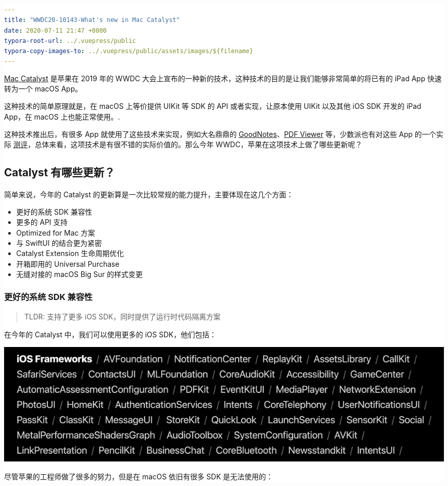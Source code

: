 ```yaml
---
title: "WWDC20-10143-What's new in Mac Catalyst"
date: 2020-07-11 21:47 +0800
typora-root-url: ../.vuepress/public
typora-copy-images-to: ../.vuepress/public/assets/images/${filename}
---
```


[Mac Catalyst](https://developer.apple.com/mac-catalyst/) 是苹果在 2019 年的 WWDC 大会上宣布的一种新的技术，这种技术的目的是让我们能够非常简单的将已有的 iPad App 快速转为一个 macOS App。

这种技术的简单原理就是，在 macOS 上等价提供 UIKit 等 SDK 的 API 或者实现，让原本使用 UIKit 以及其他 iOS SDK 开发的 iPad App，在 macOS 上也能正常使用。.

这种技术推出后，有很多 App 就使用了这些技术来实现，例如大名鼎鼎的 [GoodNotes](https://apps.apple.com/cn/app/goodnotes-5/id1480793815?mt=12)、[PDF Viewer](https://apps.apple.com/cn/app/pdf-viewer-annotation-expert/id1475494784?mt=12) 等，少数派也有对这些 App 的一个实际 [测评](https://sspai.com/post/56926)，总体来看，这项技术是有很不错的实际价值的。那么今年 WWDC，苹果在这项技术上做了哪些更新呢？



## Catalyst 有哪些更新？

简单来说，今年的 Catalyst 的更新算是一次比较常规的能力提升，主要体现在这几个方面：

- 更好的系统 SDK 兼容性
- 更多的 API 支持
- Optimized for Mac 方案
- 与 SwiftUI 的结合更为紧密
- Catalyst Extension 生命周期优化
- 开箱即用的 Universal Purchase
- 无缝对接的 macOS Big Sur 的样式变更

### 更好的系统 SDK 兼容性

> TLDR: 支持了更多 iOS SDK，同时提供了运行时代码隔离方案

在今年的 Catalyst 中，我们可以使用更多的 iOS SDK，他们包括：

![F5634243-4716-4387-AE10-E15B5CDEBE28](/assets/images/2020-07-11-wwdc-2020-what-is-new-in-catalyst/F5634243-4716-4387-AE10-E15B5CDEBE28.png)

尽管苹果的工程师做了很多的努力，但是在 macOS 依旧有很多 SDK 是无法使用的：
